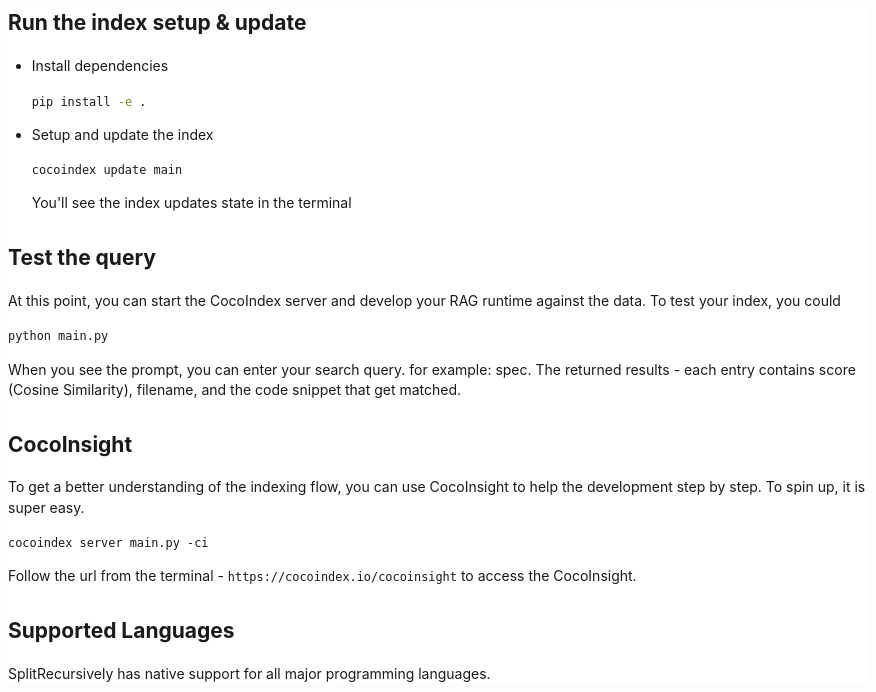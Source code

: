 ## Run the index setup & update

- Install dependencies

    ```bash
    pip install -e .
    ```

- Setup and update the index

    ```sh
    cocoindex update main
    ```

    You'll see the index updates state in the terminal

## Test the query

At this point, you can start the CocoIndex server and develop your RAG runtime against the data. To test your index, you could

``` bash
python main.py
```

When you see the prompt, you can enter your search query. for example: spec.
The returned results - each entry contains score (Cosine Similarity), filename, and the code snippet that get matched.

## CocoInsight

To get a better understanding of the indexing flow, you can use CocoInsight to help the development step by step.
To spin up, it is super easy.

```
cocoindex server main.py -ci
```

Follow the url from the terminal - `https://cocoindex.io/cocoinsight` to access the CocoInsight.

## Supported Languages

SplitRecursively has native support for all major programming languages.

<DocumentationButton url="https://cocoindex.io/docs/ops/functions#supported-languages" text="Supported Languages" margin="0 0 16px 0" />
